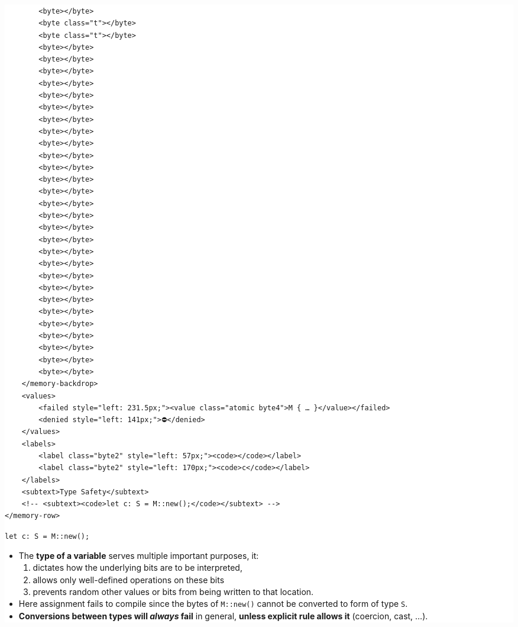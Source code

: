             <byte></byte>
            <byte class="t"></byte>
            <byte class="t"></byte>
            <byte></byte>
            <byte></byte>
            <byte></byte>
            <byte></byte>
            <byte></byte>
            <byte></byte>
            <byte></byte>
            <byte></byte>
            <byte></byte>
            <byte></byte>
            <byte></byte>
            <byte></byte>
            <byte></byte>
            <byte></byte>
            <byte></byte>
            <byte></byte>
            <byte></byte>
            <byte></byte>
            <byte></byte>
            <byte></byte>
            <byte></byte>
            <byte></byte>
            <byte></byte>
            <byte></byte>
            <byte></byte>
            <byte></byte>
            <byte></byte>
            <byte></byte>
        </memory-backdrop>
        <values>
            <failed style="left: 231.5px;"><value class="atomic byte4">M { … }</value></failed>
            <denied style="left: 141px;">⛔</denied>
        </values>
        <labels>
            <label class="byte2" style="left: 57px;"><code></code></label>
            <label class="byte2" style="left: 170px;"><code>c</code></label>
        </labels>
        <subtext>Type Safety</subtext>
        <!-- <subtext><code>let c: S = M::new();</code></subtext> -->
    </memory-row>
</lifetime-example>
<explanation>


```
let c: S = M::new();
```

- The **type of a variable** serves multiple important purposes, it:
    1. dictates how the underlying bits are to be interpreted,
    1. allows only well-defined operations on these bits
    1. prevents random other values or bits from being written to that location.
- Here assignment fails to compile since the bytes of `M::new()` cannot be converted to form of type `S`.
- **Conversions between types will _always_ fail** in general, **unless explicit rule allows it** (coercion, cast, &hellip;).

